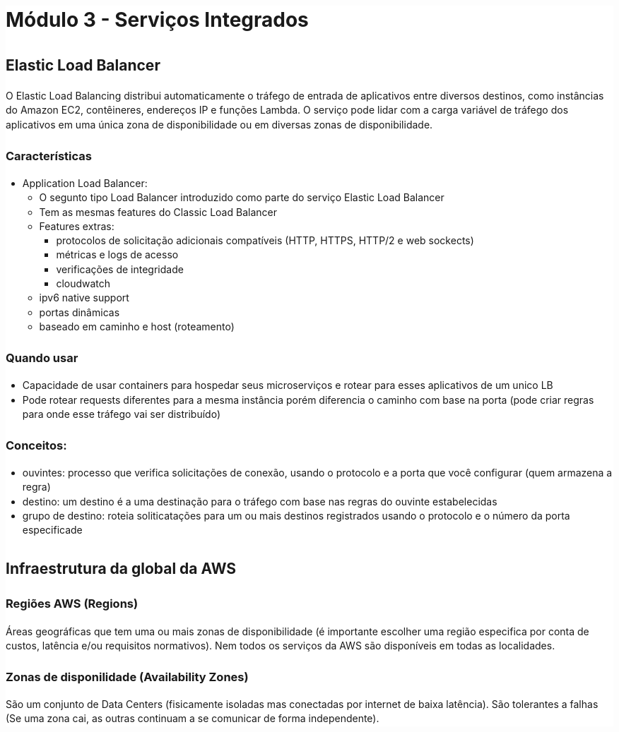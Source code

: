 # Módulo 3 - Serviços Integrados

## Elastic Load Balancer
O Elastic Load Balancing distribui automaticamente o tráfego de entrada de aplicativos entre diversos destinos, como instâncias do Amazon EC2, contêineres, endereços IP e funções Lambda. O serviço pode lidar com a carga variável de tráfego dos aplicativos em uma única zona de disponibilidade ou em diversas zonas de disponibilidade.

### Características
* Application Load Balancer:
  * O segunto tipo Load Balancer introduzido como parte do serviço Elastic Load Balancer
  * Tem as mesmas features do Classic Load Balancer
  * Features extras:
    * protocolos de solicitação adicionais compatíveis (HTTP, HTTPS, HTTP/2 e web sockects)
    * métricas e logs de acesso
    * verificações de integridade
    * cloudwatch
  * ipv6 native support
  * portas dinâmicas
  * baseado em caminho e host (roteamento)

### Quando usar
* Capacidade de usar containers para hospedar seus microserviços e rotear para esses aplicativos de um unico LB
* Pode rotear requests diferentes para a mesma instância porém diferencia o caminho com base na porta (pode criar regras para onde esse tráfego vai ser distribuído)

### Conceitos:
  * ouvintes: processo que verifica solicitações de conexão, usando o protocolo e a porta que você configurar (quem armazena a regra)
  * destino: um destino é a uma destinação para o tráfego com base nas regras do ouvinte estabelecidas
  * grupo de destino: roteia soliticatações para um ou mais destinos registrados usando o protocolo e o número da porta especificade


## Infraestrutura da global da AWS

### Regiões AWS (Regions)
Áreas geográficas que tem uma ou mais zonas de disponibilidade (é importante escolher uma região especifica por conta de custos, latência e/ou requisitos normativos). Nem todos os serviços da AWS são disponíveis em todas as localidades.

### Zonas de disponilidade (Availability Zones)
São um conjunto de Data Centers (fisicamente isoladas mas conectadas por internet de baixa latência). São tolerantes a falhas (Se uma zona cai, as outras continuam a se comunicar de forma independente).
